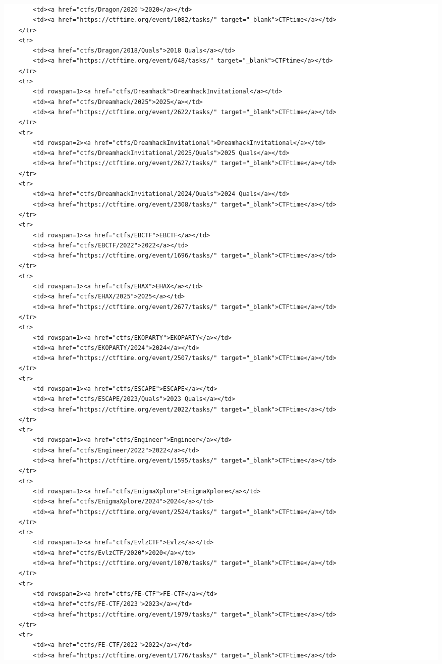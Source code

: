             <td><a href="ctfs/Dragon/2020">2020</a></td>
            <td><a href="https://ctftime.org/event/1082/tasks/" target="_blank">CTFtime</a></td>
        </tr>
        <tr>
            <td><a href="ctfs/Dragon/2018/Quals">2018 Quals</a></td>
            <td><a href="https://ctftime.org/event/648/tasks/" target="_blank">CTFtime</a></td>
        </tr>
        <tr>
            <td rowspan=1><a href="ctfs/Dreamhack">DreamhackInvitational</a></td>
            <td><a href="ctfs/Dreamhack/2025">2025</a></td>
            <td><a href="https://ctftime.org/event/2622/tasks/" target="_blank">CTFtime</a></td>
        </tr>
        <tr>
            <td rowspan=2><a href="ctfs/DreamhackInvitational">DreamhackInvitational</a></td>
            <td><a href="ctfs/DreamhackInvitational/2025/Quals">2025 Quals</a></td>
            <td><a href="https://ctftime.org/event/2627/tasks/" target="_blank">CTFtime</a></td>
        </tr>
        <tr>
            <td><a href="ctfs/DreamhackInvitational/2024/Quals">2024 Quals</a></td>
            <td><a href="https://ctftime.org/event/2308/tasks/" target="_blank">CTFtime</a></td>
        </tr>
        <tr>
            <td rowspan=1><a href="ctfs/EBCTF">EBCTF</a></td>
            <td><a href="ctfs/EBCTF/2022">2022</a></td>
            <td><a href="https://ctftime.org/event/1696/tasks/" target="_blank">CTFtime</a></td>
        </tr>
        <tr>
            <td rowspan=1><a href="ctfs/EHAX">EHAX</a></td>
            <td><a href="ctfs/EHAX/2025">2025</a></td>
            <td><a href="https://ctftime.org/event/2677/tasks/" target="_blank">CTFtime</a></td>
        </tr>
        <tr>
            <td rowspan=1><a href="ctfs/EKOPARTY">EKOPARTY</a></td>
            <td><a href="ctfs/EKOPARTY/2024">2024</a></td>
            <td><a href="https://ctftime.org/event/2507/tasks/" target="_blank">CTFtime</a></td>
        </tr>
        <tr>
            <td rowspan=1><a href="ctfs/ESCAPE">ESCAPE</a></td>
            <td><a href="ctfs/ESCAPE/2023/Quals">2023 Quals</a></td>
            <td><a href="https://ctftime.org/event/2022/tasks/" target="_blank">CTFtime</a></td>
        </tr>
        <tr>
            <td rowspan=1><a href="ctfs/Engineer">Engineer</a></td>
            <td><a href="ctfs/Engineer/2022">2022</a></td>
            <td><a href="https://ctftime.org/event/1595/tasks/" target="_blank">CTFtime</a></td>
        </tr>
        <tr>
            <td rowspan=1><a href="ctfs/EnigmaXplore">EnigmaXplore</a></td>
            <td><a href="ctfs/EnigmaXplore/2024">2024</a></td>
            <td><a href="https://ctftime.org/event/2524/tasks/" target="_blank">CTFtime</a></td>
        </tr>
        <tr>
            <td rowspan=1><a href="ctfs/EvlzCTF">Evlz</a></td>
            <td><a href="ctfs/EvlzCTF/2020">2020</a></td>
            <td><a href="https://ctftime.org/event/1070/tasks/" target="_blank">CTFtime</a></td>
        </tr>
        <tr>
            <td rowspan=2><a href="ctfs/FE-CTF">FE-CTF</a></td>
            <td><a href="ctfs/FE-CTF/2023">2023</a></td>
            <td><a href="https://ctftime.org/event/1979/tasks/" target="_blank">CTFtime</a></td>
        </tr>
        <tr>
            <td><a href="ctfs/FE-CTF/2022">2022</a></td>
            <td><a href="https://ctftime.org/event/1776/tasks/" target="_blank">CTFtime</a></td>